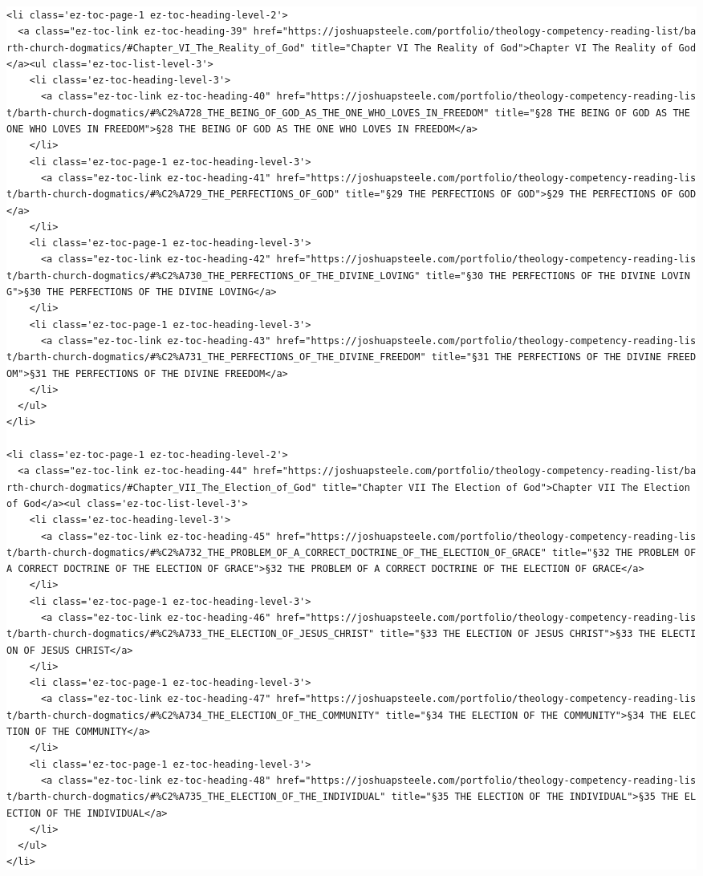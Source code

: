     <li class='ez-toc-page-1 ez-toc-heading-level-2'>
      <a class="ez-toc-link ez-toc-heading-39" href="https://joshuapsteele.com/portfolio/theology-competency-reading-list/barth-church-dogmatics/#Chapter_VI_The_Reality_of_God" title="Chapter VI The Reality of God">Chapter VI The Reality of God</a><ul class='ez-toc-list-level-3'>
        <li class='ez-toc-heading-level-3'>
          <a class="ez-toc-link ez-toc-heading-40" href="https://joshuapsteele.com/portfolio/theology-competency-reading-list/barth-church-dogmatics/#%C2%A728_THE_BEING_OF_GOD_AS_THE_ONE_WHO_LOVES_IN_FREEDOM" title="§28 THE BEING OF GOD AS THE ONE WHO LOVES IN FREEDOM">§28 THE BEING OF GOD AS THE ONE WHO LOVES IN FREEDOM</a>
        </li>
        <li class='ez-toc-page-1 ez-toc-heading-level-3'>
          <a class="ez-toc-link ez-toc-heading-41" href="https://joshuapsteele.com/portfolio/theology-competency-reading-list/barth-church-dogmatics/#%C2%A729_THE_PERFECTIONS_OF_GOD" title="§29 THE PERFECTIONS OF GOD">§29 THE PERFECTIONS OF GOD</a>
        </li>
        <li class='ez-toc-page-1 ez-toc-heading-level-3'>
          <a class="ez-toc-link ez-toc-heading-42" href="https://joshuapsteele.com/portfolio/theology-competency-reading-list/barth-church-dogmatics/#%C2%A730_THE_PERFECTIONS_OF_THE_DIVINE_LOVING" title="§30 THE PERFECTIONS OF THE DIVINE LOVING">§30 THE PERFECTIONS OF THE DIVINE LOVING</a>
        </li>
        <li class='ez-toc-page-1 ez-toc-heading-level-3'>
          <a class="ez-toc-link ez-toc-heading-43" href="https://joshuapsteele.com/portfolio/theology-competency-reading-list/barth-church-dogmatics/#%C2%A731_THE_PERFECTIONS_OF_THE_DIVINE_FREEDOM" title="§31 THE PERFECTIONS OF THE DIVINE FREEDOM">§31 THE PERFECTIONS OF THE DIVINE FREEDOM</a>
        </li>
      </ul>
    </li>
    
    <li class='ez-toc-page-1 ez-toc-heading-level-2'>
      <a class="ez-toc-link ez-toc-heading-44" href="https://joshuapsteele.com/portfolio/theology-competency-reading-list/barth-church-dogmatics/#Chapter_VII_The_Election_of_God" title="Chapter VII The Election of God">Chapter VII The Election of God</a><ul class='ez-toc-list-level-3'>
        <li class='ez-toc-heading-level-3'>
          <a class="ez-toc-link ez-toc-heading-45" href="https://joshuapsteele.com/portfolio/theology-competency-reading-list/barth-church-dogmatics/#%C2%A732_THE_PROBLEM_OF_A_CORRECT_DOCTRINE_OF_THE_ELECTION_OF_GRACE" title="§32 THE PROBLEM OF A CORRECT DOCTRINE OF THE ELECTION OF GRACE">§32 THE PROBLEM OF A CORRECT DOCTRINE OF THE ELECTION OF GRACE</a>
        </li>
        <li class='ez-toc-page-1 ez-toc-heading-level-3'>
          <a class="ez-toc-link ez-toc-heading-46" href="https://joshuapsteele.com/portfolio/theology-competency-reading-list/barth-church-dogmatics/#%C2%A733_THE_ELECTION_OF_JESUS_CHRIST" title="§33 THE ELECTION OF JESUS CHRIST">§33 THE ELECTION OF JESUS CHRIST</a>
        </li>
        <li class='ez-toc-page-1 ez-toc-heading-level-3'>
          <a class="ez-toc-link ez-toc-heading-47" href="https://joshuapsteele.com/portfolio/theology-competency-reading-list/barth-church-dogmatics/#%C2%A734_THE_ELECTION_OF_THE_COMMUNITY" title="§34 THE ELECTION OF THE COMMUNITY">§34 THE ELECTION OF THE COMMUNITY</a>
        </li>
        <li class='ez-toc-page-1 ez-toc-heading-level-3'>
          <a class="ez-toc-link ez-toc-heading-48" href="https://joshuapsteele.com/portfolio/theology-competency-reading-list/barth-church-dogmatics/#%C2%A735_THE_ELECTION_OF_THE_INDIVIDUAL" title="§35 THE ELECTION OF THE INDIVIDUAL">§35 THE ELECTION OF THE INDIVIDUAL</a>
        </li>
      </ul>
    </li>
    